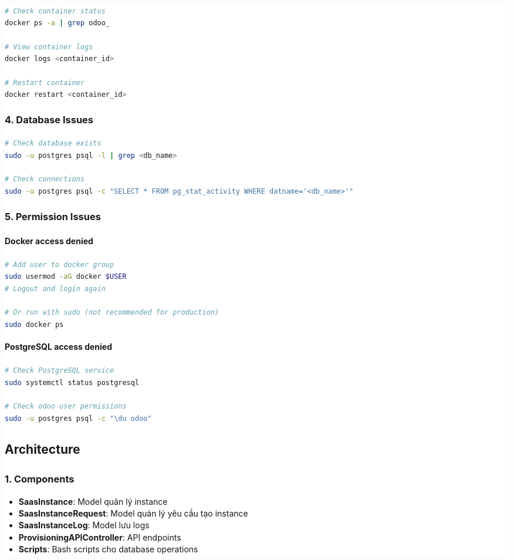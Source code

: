 ```bash
# Check container status
docker ps -a | grep odoo_

# View container logs
docker logs <container_id>

# Restart container
docker restart <container_id>
```

### 4. Database Issues

```bash
# Check database exists
sudo -u postgres psql -l | grep <db_name>

# Check connections
sudo -u postgres psql -c "SELECT * FROM pg_stat_activity WHERE datname='<db_name>'"
```

### 5. Permission Issues

#### Docker access denied

```bash
# Add user to docker group
sudo usermod -aG docker $USER
# Logout and login again

# Or run with sudo (not recommended for production)
sudo docker ps
```

#### PostgreSQL access denied

```bash
# Check PostgreSQL service
sudo systemctl status postgresql

# Check odoo user permissions
sudo -u postgres psql -c "\du odoo"
```

## Architecture

### 1. Components

- **SaasInstance**: Model quản lý instance
- **SaasInstanceRequest**: Model quản lý yêu cầu tạo instance
- **SaasInstanceLog**: Model lưu logs
- **ProvisioningAPIController**: API endpoints
- **Scripts**: Bash scripts cho database operations
